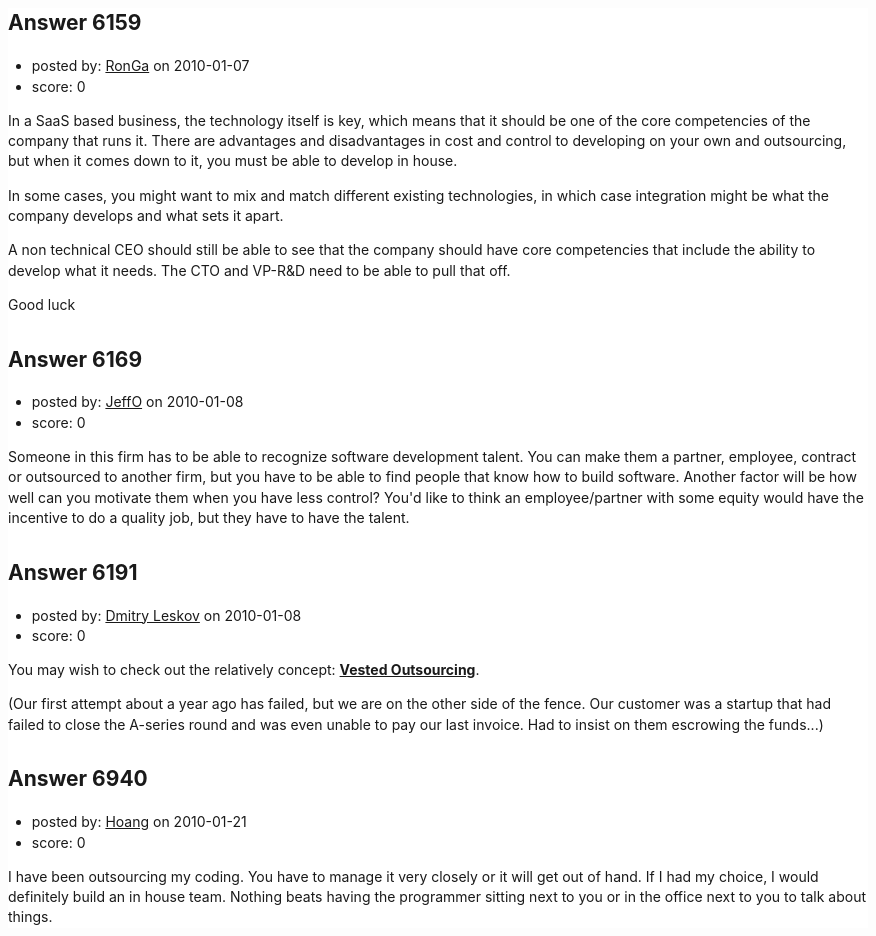 
## Answer 6159

- posted by: [RonGa](https://stackexchange.com/users/-1/218-ronga) on 2010-01-07
- score: 0

In a SaaS based business, the technology itself is key, which means that it should be one of the core competencies of the company that runs it.  There are advantages and disadvantages in cost and control to developing on your own and outsourcing, but when it comes down to it, you must be able to develop in house.

In some cases, you might want to mix and match different existing technologies, in which case integration might be what the company develops and what sets it apart.

A non technical CEO should still be able to see that the company should have core competencies that include the ability to develop what it needs.  The CTO and VP-R&D need to be able to pull that off.

Good luck


## Answer 6169

- posted by: [JeffO](https://stackexchange.com/users/-1/1796-jeffo) on 2010-01-08
- score: 0

Someone in this firm has to be able to recognize software development talent. You can make them a partner, employee, contract or outsourced to another firm, but you have to be able to find people that know how to build software. Another factor will be how well can you motivate them when you have less control? You'd like to think an employee/partner with some equity would have the incentive to do a quality job, but they have to have the talent.


## Answer 6191

- posted by: [Dmitry Leskov](https://stackexchange.com/users/-1/2093-dmitry-leskov) on 2010-01-08
- score: 0

You may wish to check out the relatively concept: __<a href="http://www.sdcexec.com/print/Supply-and-Demand-Chain-Executive/Vested-Outsourcing--Game-changing-Rules-for-Outsourcing/1$11627">Vested Outsourcing</a>__.

(Our first attempt about a year ago has failed, but we are on the other side of the fence. Our customer was a startup that had failed to close the A-series round and was even unable to pay our last invoice. Had to insist on them escrowing the funds...)


## Answer 6940

- posted by: [Hoang](https://stackexchange.com/users/-1/1735-hoang) on 2010-01-21
- score: 0

I have been outsourcing my coding. You have to manage it very closely or it will get out of hand. If I had my choice, I would definitely build an in house team. Nothing beats having the programmer sitting next to you or in the office next to you to talk about things.


